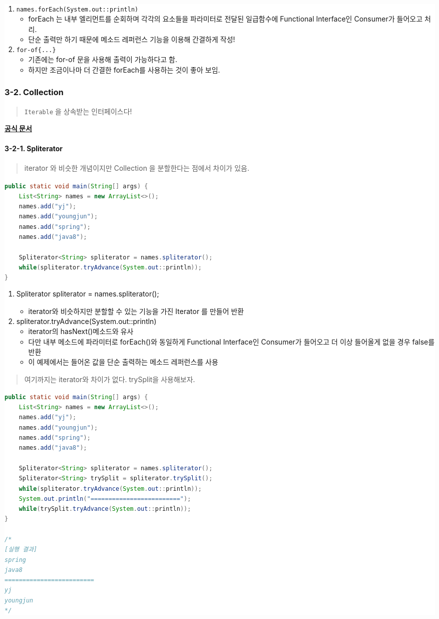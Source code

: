 1. `names.forEach(System.out::println)`
   - forEach 는 내부 엘리먼트를 순회하며 각각의 요소들을 파라미터로 전달된 일급함수에 Functional Interface인 Consumer가 들어오고 처리.
   - 단순 출력만 하기 때문에 메소드 레퍼런스 기능을 이용해 간결하게 작성!
2. `for-of{...}`
   - 기존에는 for-of 문을 사용해 출력이 가능하다고 함.
   - 하지만 조금이나마 더 간결한 forEach를 사용하는 것이 좋아 보임.

### 3-2. Collection

> `Iterable` 을 상속받는 인터페이스다!

**[공식 문서](https://docs.oracle.com/javase/8/docs/api/java/util/Collection.html)**

#### 3-2-1. Spliterator

> iterator 와 비슷한 개념이지만 Collection 을 분할한다는 점에서 차이가 있음.

```java
public static void main(String[] args) {
    List<String> names = new ArrayList<>();
    names.add("yj");
    names.add("youngjun");
    names.add("spring");
    names.add("java8");

    Spliterator<String> spliterator = names.spliterator();
    while(spliterator.tryAdvance(System.out::println));
}
```

1. Spliterator<String> spliterator = names.spliterator();
   - iterator와 비슷하지만 분할할 수 있는 기능을 가진 Iterator 를 만들어 반환
2. spliterator.tryAdvance(System.out::println)
   - iterator의 hasNext()메소드와 유사
   - 다만 내부 메소드에 파라미터로 forEach()와 동일하게 Functional Interface인 Consumer가 들어오고 더 이상 들어올게 없을 경우 false를 반환
   - 이 예제에서는 들어온 값을 단순 출력하는 메소드 레퍼런스를 사용

> 여기까지는 iterator와 차이가 없다. trySplit을 사용해보자.

```java
public static void main(String[] args) {
    List<String> names = new ArrayList<>();
    names.add("yj");
    names.add("youngjun");
    names.add("spring");
    names.add("java8");

    Spliterator<String> spliterator = names.spliterator();
    Spliterator<String> trySplit = spliterator.trySplit();
    while(spliterator.tryAdvance(System.out::println));
    System.out.println("=========================");
    while(trySplit.tryAdvance(System.out::println));
}

/*
[실행 결과]
spring
java8
=========================
yj
youngjun
*/
```
